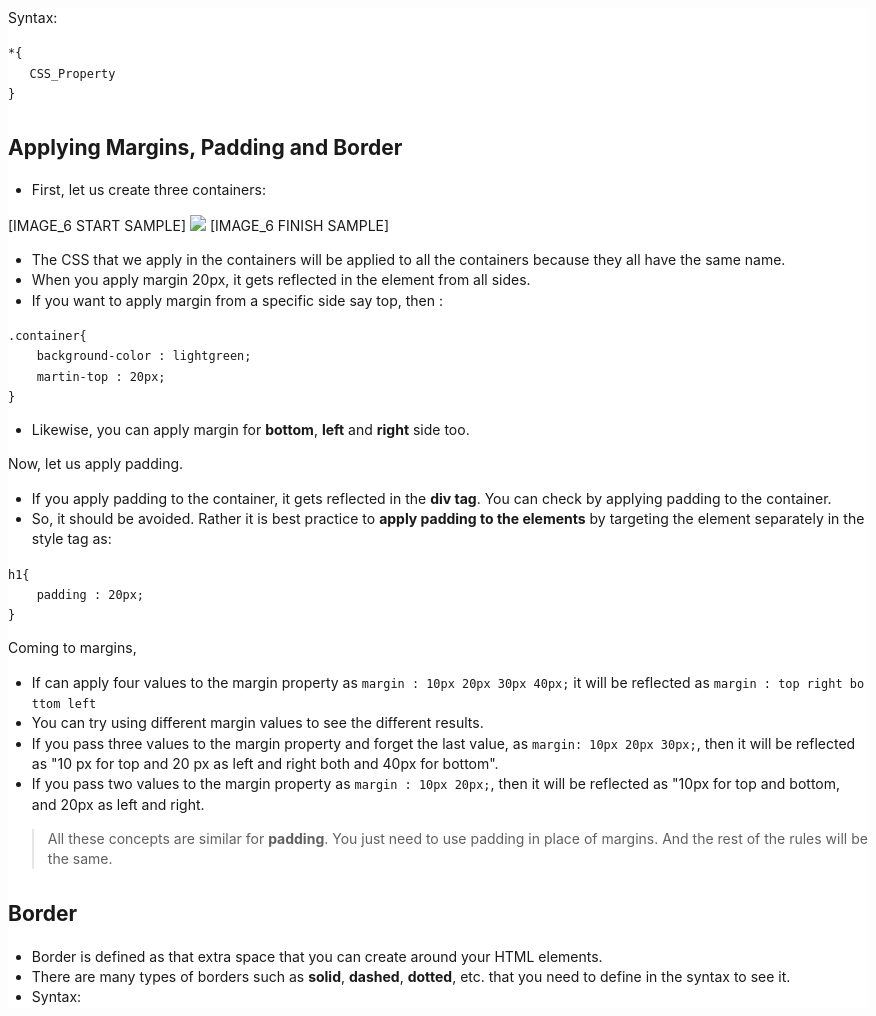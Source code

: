 Syntax: 
```
*{
   CSS_Property
}
```

## Applying Margins, Padding and Border 
- First, let us create three containers:

[IMAGE_6 START SAMPLE]
![](https://hackmd.io/_uploads/BkXsY836h.png)
[IMAGE_6 FINISH SAMPLE]

- The CSS that we apply in the containers will be applied to all the containers because they all have the same name.
- When you apply margin 20px, it gets reflected in the element from all sides.
- If you want to apply margin from a specific side say top, then :

```HTML=
.container{
    background-color : lightgreen;
    martin-top : 20px;
}
```
- Likewise, you can apply margin for **bottom**, **left** and **right** side too.

Now, let us apply padding.

- If you apply padding to the container, it gets reflected in the **div tag**. You can check by applying padding to the container.
- So, it should be avoided. Rather it is best practice to **apply padding to the elements** by targeting the element separately in the style tag  as:

```HTML=
h1{
    padding : 20px;
}
```

Coming to margins,
- If can apply four values to the margin property as `margin : 10px 20px 30px 40px;` it will be reflected as `margin : top right bottom left`
- You can try using different margin values to see the different results. 
- If you pass three values to the margin property and forget the last value, as `margin: 10px 20px 30px;`, then it will be reflected as "10 px for top and 20 px as left and right both and 40px for bottom".
- If you pass two values to the margin property as `margin : 10px 20px;`, then it will be reflected as "10px for top and bottom, and 20px as left and right.

> All these concepts are similar for **padding**. You just need to use padding in place of margins. And the rest of the rules will be the same.


## Border
- Border is defined as that extra space that you can create around your HTML elements.
- There are many types of borders such as **solid**, **dashed**, **dotted**, etc. that you need to define in the syntax to see it.
- Syntax:
